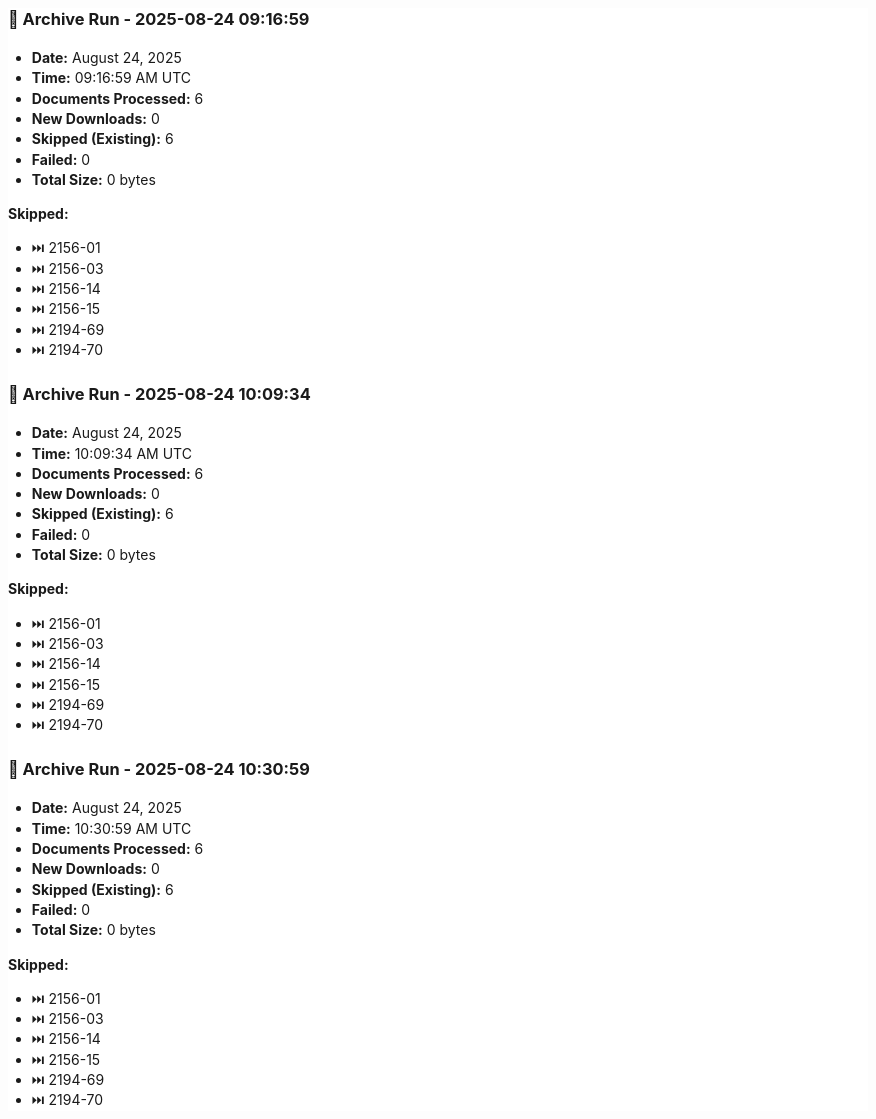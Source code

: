 
### 🔄 Archive Run - 2025-08-24 09:16:59
- **Date:** August 24, 2025
- **Time:** 09:16:59 AM UTC
- **Documents Processed:** 6
- **New Downloads:** 0
- **Skipped (Existing):** 6
- **Failed:** 0
- **Total Size:** 0 bytes

**Skipped:**
- ⏭️  2156-01
- ⏭️  2156-03
- ⏭️  2156-14
- ⏭️  2156-15
- ⏭️  2194-69
- ⏭️  2194-70


### 🔄 Archive Run - 2025-08-24 10:09:34
- **Date:** August 24, 2025
- **Time:** 10:09:34 AM UTC
- **Documents Processed:** 6
- **New Downloads:** 0
- **Skipped (Existing):** 6
- **Failed:** 0
- **Total Size:** 0 bytes

**Skipped:**
- ⏭️  2156-01
- ⏭️  2156-03
- ⏭️  2156-14
- ⏭️  2156-15
- ⏭️  2194-69
- ⏭️  2194-70


### 🔄 Archive Run - 2025-08-24 10:30:59
- **Date:** August 24, 2025
- **Time:** 10:30:59 AM UTC
- **Documents Processed:** 6
- **New Downloads:** 0
- **Skipped (Existing):** 6
- **Failed:** 0
- **Total Size:** 0 bytes

**Skipped:**
- ⏭️  2156-01
- ⏭️  2156-03
- ⏭️  2156-14
- ⏭️  2156-15
- ⏭️  2194-69
- ⏭️  2194-70
